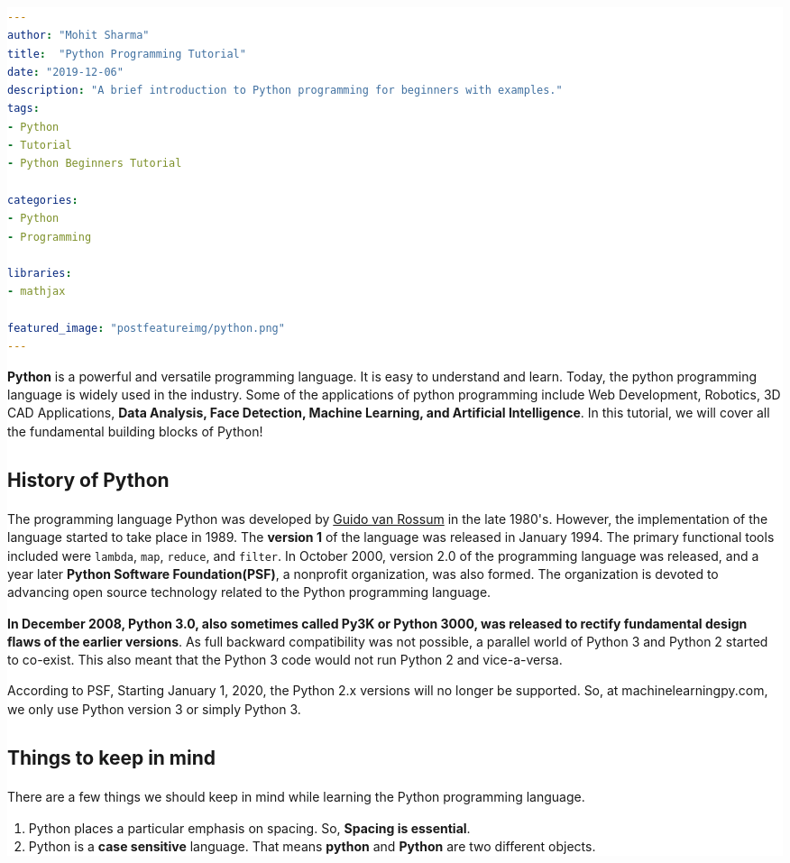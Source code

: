 ```yaml
---
author: "Mohit Sharma"
title:  "Python Programming Tutorial"
date: "2019-12-06"
description: "A brief introduction to Python programming for beginners with examples."
tags:
- Python
- Tutorial
- Python Beginners Tutorial

categories: 
- Python
- Programming

libraries:
- mathjax

featured_image: "postfeatureimg/python.png"
---
```


**Python** is a powerful and versatile programming language. It is easy to understand and learn. Today, the python programming language is widely used in the industry. Some of the applications of python programming include Web Development, Robotics, 3D CAD Applications, **Data Analysis, Face Detection, Machine Learning, and Artificial Intelligence**. In this tutorial, we will cover all the fundamental building blocks of Python!


## History of Python
The programming language Python was developed by [Guido van Rossum](https://en.wikipedia.org/wiki/Guido_van_Rossum) in the late 1980's. However, the implementation of the language started to take place in 1989. The **version 1** of the language was released in January 1994. The primary functional tools included were `lambda`, `map`, `reduce`, and `filter`. In October 2000, version 2.0 of the programming language was released, and a year later **Python Software Foundation(PSF)**, a nonprofit organization, was also formed. The organization is devoted to advancing open source technology related to the Python programming language.

**In December 2008, Python 3.0, also sometimes called Py3K or Python 3000, was released to rectify fundamental design flaws of the earlier versions**. As full backward compatibility was not possible, a parallel world of Python 3 and Python 2 started to co-exist. This also meant that the Python 3 code would not run Python 2 and vice-a-versa. 

According to PSF, Starting January 1, 2020, the Python 2.x versions will no longer be supported. So, at machinelearningpy.com, we only use Python version 3 or simply Python 3. 


## Things to keep in mind
There are a few things we should keep in mind while learning the Python programming language.

1. Python places a particular emphasis on spacing. So, **Spacing is essential**. 
2. Python is a **case sensitive** language. That means **python** and **Python** are two different objects.
